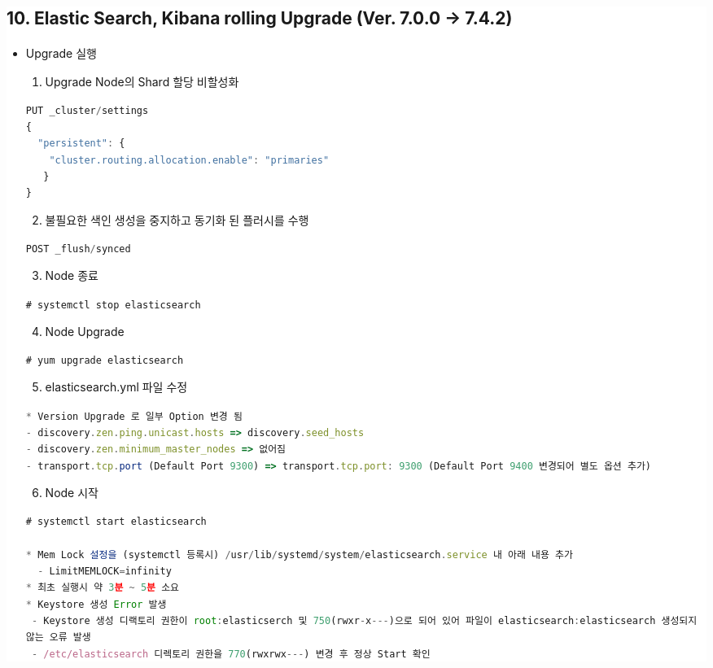 ## 10. Elastic Search, Kibana rolling Upgrade (Ver. 7.0.0 -> 7.4.2)
  - Upgrade 실행
    1. Upgrade Node의 Shard 할당 비할성화
      ```JAVASCRIPT
      PUT _cluster/settings
      {
        "persistent": {
          "cluster.routing.allocation.enable": "primaries"
         }
      }
      ```
      
    2. 불필요한 색인 생성을 중지하고 동기화 된 플러시를 수행
      ```JAVASCRIPT
      POST _flush/synced
      ```
  
    3. Node 종료
      ```JAVASCRIPT
      # systemctl stop elasticsearch
      ```
  
    4. Node Upgrade
      ```JAVASCRIPT
      # yum upgrade elasticsearch 
      ```
  
    5. elasticsearch.yml 파일 수정
      ```JAVASCRIPT
      * Version Upgrade 로 일부 Option 변경 됨
      - discovery.zen.ping.unicast.hosts => discovery.seed_hosts
      - discovery.zen.minimum_master_nodes => 없어짐
      - transport.tcp.port (Default Port 9300) => transport.tcp.port: 9300 (Default Port 9400 변경되어 별도 옵션 추가)
      ```
  
    6. Node 시작
      ```JAVASCRIPT
      # systemctl start elasticsearch
  
      * Mem Lock 설정을 (systemctl 등록시) /usr/lib/systemd/system/elasticsearch.service 내 아래 내용 추가
        - LimitMEMLOCK=infinity
      * 최초 실행시 약 3분 ~ 5분 소요
      * Keystore 생성 Error 발생
       - Keystore 생성 디랙토리 권한이 root:elasticserch 및 750(rwxr-x---)으로 되어 있어 파일이 elasticsearch:elasticsearch 생성되지 않는 오류 발생
       - /etc/elasticsearch 디렉토리 권한을 770(rwxrwx---) 변경 후 정상 Start 확인
      ```
